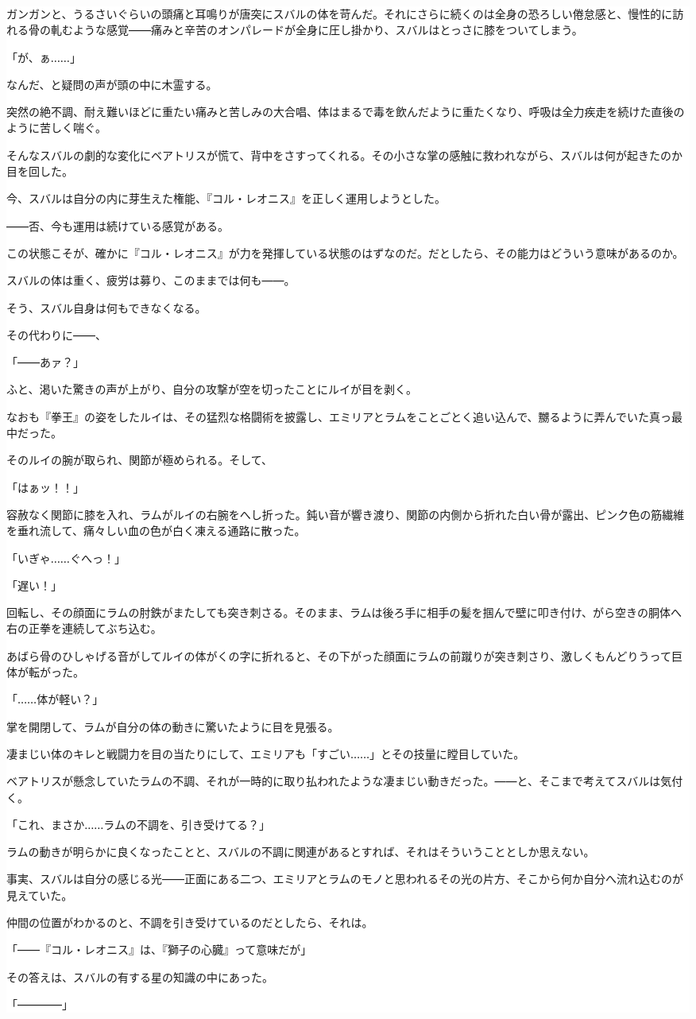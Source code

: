 ガンガンと、うるさいぐらいの頭痛と耳鳴りが唐突にスバルの体を苛んだ。それにさらに続くのは全身の恐ろしい倦怠感と、慢性的に訪れる骨の軋むような感覚――痛みと辛苦のオンパレードが全身に圧し掛かり、スバルはとっさに膝をついてしまう。

「が、ぁ……」

なんだ、と疑問の声が頭の中に木霊する。

突然の絶不調、耐え難いほどに重たい痛みと苦しみの大合唱、体はまるで毒を飲んだように重たくなり、呼吸は全力疾走を続けた直後のように苦しく喘ぐ。

そんなスバルの劇的な変化にベアトリスが慌て、背中をさすってくれる。その小さな掌の感触に救われながら、スバルは何が起きたのか目を回した。

今、スバルは自分の内に芽生えた権能、『コル・レオニス』を正しく運用しようとした。

――否、今も運用は続けている感覚がある。

この状態こそが、確かに『コル・レオニス』が力を発揮している状態のはずなのだ。だとしたら、その能力はどういう意味があるのか。

スバルの体は重く、疲労は募り、このままでは何も――。

そう、スバル自身は何もできなくなる。

その代わりに――、

「――あァ？」

ふと、渇いた驚きの声が上がり、自分の攻撃が空を切ったことにルイが目を剥く。

なおも『拳王』の姿をしたルイは、その猛烈な格闘術を披露し、エミリアとラムをことごとく追い込んで、嬲るように弄んでいた真っ最中だった。

そのルイの腕が取られ、関節が極められる。そして、

「はぁッ！！」

容赦なく関節に膝を入れ、ラムがルイの右腕をへし折った。鈍い音が響き渡り、関節の内側から折れた白い骨が露出、ピンク色の筋繊維を垂れ流して、痛々しい血の色が白く凍える通路に散った。

「いぎゃ……ぐへっ！」

「遅い！」

回転し、その顔面にラムの肘鉄がまたしても突き刺さる。そのまま、ラムは後ろ手に相手の髪を掴んで壁に叩き付け、がら空きの胴体へ右の正拳を連続してぶち込む。

あばら骨のひしゃげる音がしてルイの体がくの字に折れると、その下がった顔面にラムの前蹴りが突き刺さり、激しくもんどりうって巨体が転がった。

「……体が軽い？」

掌を開閉して、ラムが自分の体の動きに驚いたように目を見張る。

凄まじい体のキレと戦闘力を目の当たりにして、エミリアも「すごい……」とその技量に瞠目していた。

ベアトリスが懸念していたラムの不調、それが一時的に取り払われたような凄まじい動きだった。――と、そこまで考えてスバルは気付く。

「これ、まさか……ラムの不調を、引き受けてる？」

ラムの動きが明らかに良くなったことと、スバルの不調に関連があるとすれば、それはそういうこととしか思えない。

事実、スバルは自分の感じる光――正面にある二つ、エミリアとラムのモノと思われるその光の片方、そこから何か自分へ流れ込むのが見えていた。

仲間の位置がわかるのと、不調を引き受けているのだとしたら、それは。

「――『コル・レオニス』は、『獅子の心臓』って意味だが」

その答えは、スバルの有する星の知識の中にあった。

「――――」
